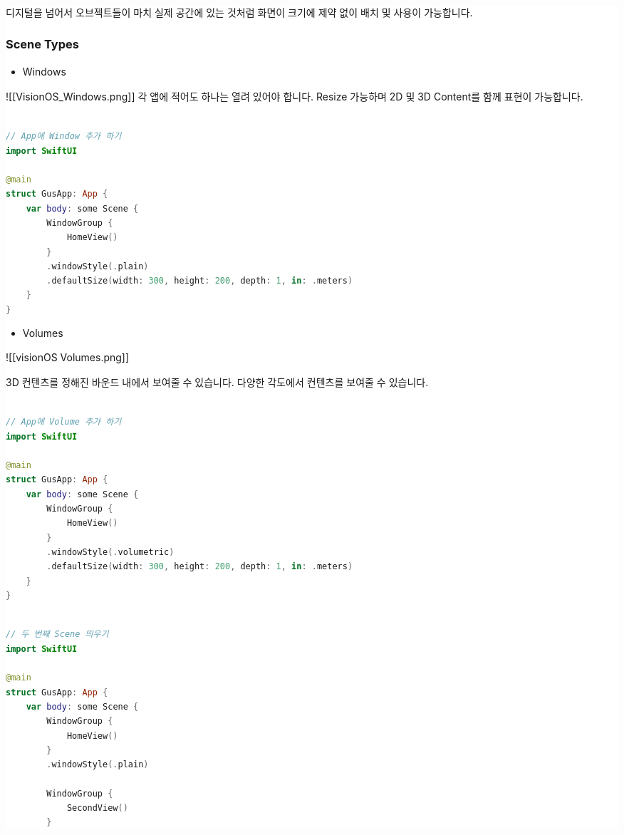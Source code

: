 디지털을 넘어서 오브젝트들이 마치 실제 공간에 있는 것처럼 화면이 크기에 제약 없이 배치 및 사용이 가능합니다. 

### Scene Types

- Windows 

![[VisionOS_Windows.png]]
각 앱에 적어도 하나는 열려 있어야 합니다. Resize 가능하며 2D 및 3D Content를 함께 표현이 가능합니다.

```swift

// App에 Window 추가 하기 
import SwiftUI

@main
struct GusApp: App {
	var body: some Scene {
		WindowGroup {
			HomeView()
		}
		.windowStyle(.plain)
		.defaultSize(width: 300, height: 200, depth: 1, in: .meters)
	}
}

```

- Volumes

![[visionOS Volumes.png]]

3D 컨텐츠를 정해진 바운드 내에서 보여줄 수 있습니다. 다양한 각도에서 컨텐츠를 보여줄 수 있습니다.

```swift

// App에 Volume 추가 하기 
import SwiftUI

@main
struct GusApp: App {
	var body: some Scene {
		WindowGroup {
			HomeView()
		}
		.windowStyle(.volumetric)
		.defaultSize(width: 300, height: 200, depth: 1, in: .meters)
	}
}

```

```swift

// 두 번째 Scene 띄우기 
import SwiftUI

@main
struct GusApp: App {
	var body: some Scene {
		WindowGroup {
			HomeView()
		}
		.windowStyle(.plain)
		
		WindowGroup {
			SecondView()
		}
```